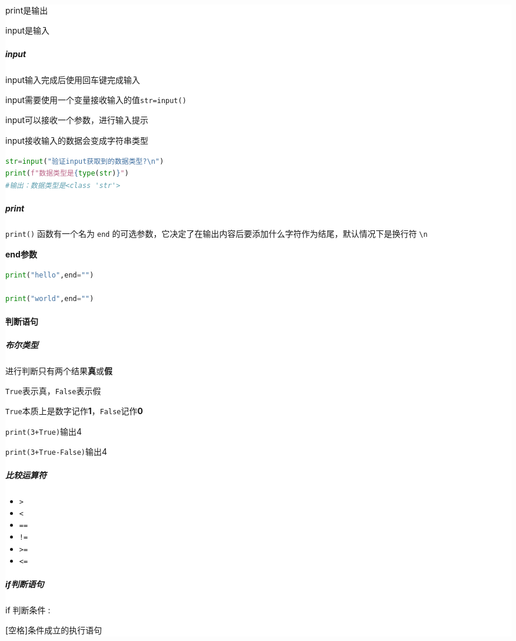 print是输出

input是输入

##### input

input输入完成后使用回车键完成输入

input需要使用一个变量接收输入的值`str=input()`

input可以接收一个参数，进行输入提示

input接收输入的数据会变成字符串类型

```python
str=input("验证input获取到的数据类型?\n")
print(f"数据类型是{type(str)}")
#输出：数据类型是<class 'str'>
```

##### print

`print()` 函数有一个名为 `end` 的可选参数，它决定了在输出内容后要添加什么字符作为结尾，默认情况下是换行符 `\n`

**end参数**

```python
print("hello",end="")

print("world",end="")
```

#### 判断语句

##### 布尔类型

进行判断只有两个结果**真**或**假**

`True`表示真，`False`表示假

`True`本质上是数字记作**1**，`False`记作**0**

`print(3+True)`输出4

`print(3+True-False)`输出4

##### 比较运算符

- `>`
- `<`
- `==`
- `!=`
- `>=`
- `<=`

##### if判断语句

if 判断条件 :

[空格]条件成立的执行语句
